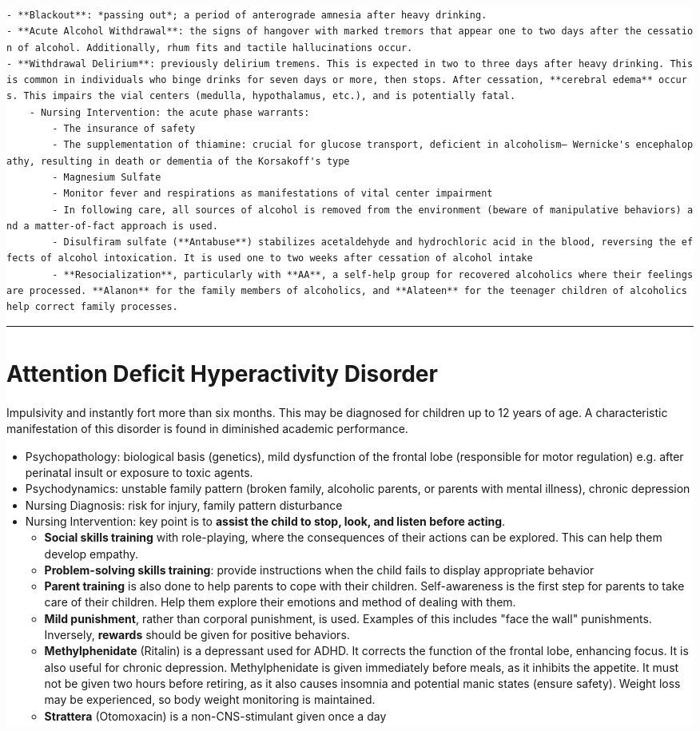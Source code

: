 	- **Blackout**: *passing out*; a period of anterograde amnesia after heavy drinking. 
	- **Acute Alcohol Withdrawal**: the signs of hangover with marked tremors that appear one to two days after the cessation of alcohol. Additionally, rhum fits and tactile hallucinations occur. 
	- **Withdrawal Delirium**: previously delirium tremens. This is expected in two to three days after heavy drinking. This is common in individuals who binge drinks for seven days or more, then stops. After cessation, **cerebral edema** occurs. This impairs the vial centers (medulla, hypothalamus, etc.), and is potentially fatal.
		- Nursing Intervention: the acute phase warrants:
			- The insurance of safety
			- The supplementation of thiamine: crucial for glucose transport, deficient in alcoholism— Wernicke's encephalopathy, resulting in death or dementia of the Korsakoff's type
			- Magnesium Sulfate
			- Monitor fever and respirations as manifestations of vital center impairment
			- In following care, all sources of alcohol is removed from the environment (beware of manipulative behaviors) and a matter-of-fact approach is used. 
			- Disulfiram sulfate (**Antabuse**) stabilizes acetaldehyde and hydrochloric acid in the blood, reversing the effects of alcohol intoxication. It is used one to two weeks after cessation of alcohol intake
			- **Resocialization**, particularly with **AA**, a self-help group for recovered alcoholics where their feelings are processed. **Alanon** for the family members of alcoholics, and **Alateen** for the teenager children of alcoholics help correct family processes.
___
# Attention Deficit Hyperactivity Disorder 
Impulsivity and instantly fort more than six months. This may be diagnosed for children up to 12 years of age. A characteristic manifestation of this disorder is found in diminished academic performance.
- Psychopathology: biological basis (genetics), mild dysfunction of the frontal lobe (responsible for motor regulation) e.g. after perinatal insult or exposure to toxic agents.
- Psychodynamics: unstable family pattern (broken family, alcoholic parents, or parents with mental illness), chronic depression
- Nursing Diagnosis: risk for injury, family pattern disturbance
- Nursing Intervention: key point is to **assist the child to stop, look, and listen before acting**.
	- **Social skills training** with role-playing, where the consequences of their actions can be explored. This can help them develop empathy. 
	- **Problem-solving skills training**: provide instructions when the child fails to display appropriate behavior
	- **Parent training** is also done to help parents to cope with their children. Self-awareness is the first step for parents to take care of their children. Help them explore their emotions and method of dealing with them. 
	- **Mild punishment**, rather than corporal punishment, is used. Examples of this includes "face the wall" punishments. Inversely, **rewards** should be given for positive behaviors. 
	- **Methylphenidate** (Ritalin) is a depressant used for ADHD. It corrects the function of the frontal lobe, enhancing focus. It is also useful for chronic depression. Methylphenidate is given immediately before meals, as it inhibits the appetite. It must not be given two hours before retiring, as it also causes insomnia and potential manic states (ensure safety). Weight loss may be experienced, so body weight monitoring is maintained. 
	- **Strattera** (Otomoxacin) is a non-CNS-stimulant given once a day